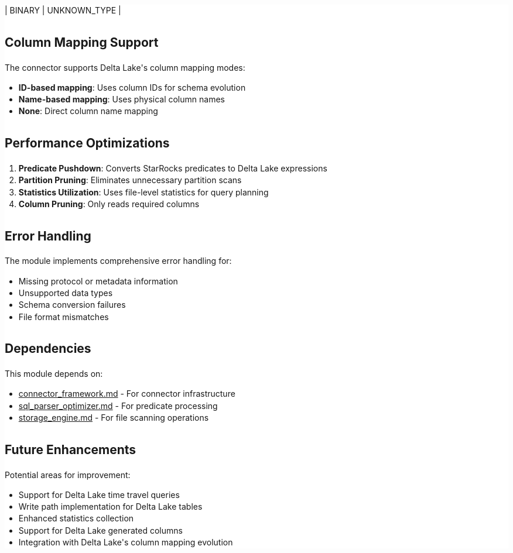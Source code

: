 | BINARY | UNKNOWN_TYPE |

## Column Mapping Support

The connector supports Delta Lake's column mapping modes:
- **ID-based mapping**: Uses column IDs for schema evolution
- **Name-based mapping**: Uses physical column names
- **None**: Direct column name mapping

## Performance Optimizations

1. **Predicate Pushdown**: Converts StarRocks predicates to Delta Lake expressions
2. **Partition Pruning**: Eliminates unnecessary partition scans
3. **Statistics Utilization**: Uses file-level statistics for query planning
4. **Column Pruning**: Only reads required columns

## Error Handling

The module implements comprehensive error handling for:
- Missing protocol or metadata information
- Unsupported data types
- Schema conversion failures
- File format mismatches

## Dependencies

This module depends on:
- [connector_framework.md](connector_framework.md) - For connector infrastructure
- [sql_parser_optimizer.md](sql_parser_optimizer.md) - For predicate processing
- [storage_engine.md](storage_engine.md) - For file scanning operations

## Future Enhancements

Potential areas for improvement:
- Support for Delta Lake time travel queries
- Write path implementation for Delta Lake tables
- Enhanced statistics collection
- Support for Delta Lake generated columns
- Integration with Delta Lake's column mapping evolution